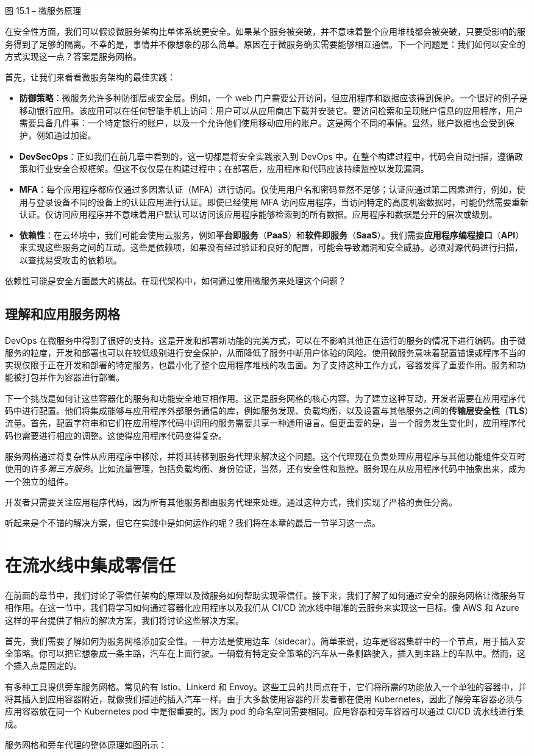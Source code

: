
图 15.1 – 微服务原理

在安全性方面，我们可以假设微服务架构比单体系统更安全。如果某个服务被突破，并不意味着整个应用堆栈都会被突破，只要受影响的服务得到了足够的隔离。不幸的是，事情并不像想象的那么简单。原因在于微服务确实需要能够相互通信。下一个问题是：我们如何以安全的方式实现这一点？答案是服务网格。

首先，让我们来看看微服务架构的最佳实践：

+   **防御策略**：微服务允许多种防御层或安全层。例如，一个 web 门户需要公开访问，但应用程序和数据应该得到保护。一个很好的例子是移动银行应用。该应用可以在任何智能手机上访问：用户可以从应用商店下载并安装它。要访问检索和呈现账户信息的应用程序，用户需要具备几件事：一个特定银行的账户，以及一个允许他们使用移动应用的账户。这是两个不同的事情。显然，账户数据也会受到保护，例如通过加密。

+   **DevSecOps**：正如我们在前几章中看到的，这一切都是将安全实践嵌入到 DevOps 中。在整个构建过程中，代码会自动扫描，遵循政策和行业安全合规框架。但这不仅仅是在构建过程中；在部署后，应用程序和代码应该持续监控以发现漏洞。

+   **MFA**：每个应用程序都应仅通过多因素认证（MFA）进行访问。仅使用用户名和密码显然不足够；认证应通过第二因素进行，例如，使用与登录设备不同的设备上的认证应用进行认证。即使已经使用 MFA 访问应用程序，当访问特定的高度机密数据时，可能仍然需要重新认证。仅访问应用程序并不意味着用户默认可以访问该应用程序能够检索到的所有数据。应用程序和数据是分开的层次或级别。

+   **依赖性**：在云环境中，我们可能会使用云服务，例如**平台即服务**（**PaaS**）和**软件即服务**（**SaaS**）。我们需要**应用程序编程接口**（**API**）来实现这些服务之间的互动。这些是依赖项，如果没有经过验证和良好的配置，可能会导致漏洞和安全威胁。必须对源代码进行扫描，以查找易受攻击的依赖项。

依赖性可能是安全方面最大的挑战。在现代架构中，如何通过使用微服务来处理这个问题？

## 理解和应用服务网格

DevOps 在微服务中得到了很好的支持。这是开发和部署新功能的完美方式，可以在不影响其他正在运行的服务的情况下进行编码。由于微服务的粒度，开发和部署也可以在较低级别进行安全保护，从而降低了服务中断用户体验的风险。使用微服务意味着配置错误或程序不当的实现仅限于正在开发和部署的特定服务，也最小化了整个应用程序堆栈的攻击面。为了支持这种工作方式，容器发挥了重要作用。服务和功能被打包并作为容器进行部署。

下一个挑战是如何让这些容器化的服务和功能安全地互相作用。这正是服务网格的核心内容。为了建立这种互动，开发者需要在应用程序代码中进行配置。他们将集成能够与应用程序外部服务通信的库，例如服务发现、负载均衡，以及设置与其他服务之间的**传输层安全性**（**TLS**）流量。首先，配置字符串和它们在应用程序代码中调用的服务需要共享一种通用语言。但更重要的是，当一个服务发生变化时，应用程序代码也需要进行相应的调整。这使得应用程序代码变得复杂。

服务网格通过将复杂性从应用程序中移除，并将其转移到服务代理来解决这个问题。这个代理现在负责处理应用程序与其他功能组件交互时使用的许多*第三方服务*。比如流量管理，包括负载均衡、身份验证，当然，还有安全性和监控。服务现在从应用程序代码中抽象出来，成为一个独立的组件。

开发者只需要关注应用程序代码，因为所有其他服务都由服务代理来处理。通过这种方式，我们实现了严格的责任分离。

听起来是个不错的解决方案，但它在实践中是如何运作的呢？我们将在本章的最后一节学习这一点。

# 在流水线中集成零信任

在前面的章节中，我们讨论了零信任架构的原理以及微服务如何帮助实现零信任。接下来，我们了解了如何通过安全的服务网格让微服务互相作用。在这一节中，我们将学习如何通过容器化应用程序以及我们从 CI/CD 流水线中瞄准的云服务来实现这一目标。像 AWS 和 Azure 这样的平台提供了相应的解决方案，我们将讨论这些解决方案。

首先，我们需要了解如何为服务网格添加安全性。一种方法是使用边车（sidecar）。简单来说，边车是容器集群中的一个节点，用于插入安全策略。你可以把它想象成一条主路，汽车在上面行驶。一辆载有特定安全策略的汽车从一条侧路驶入，插入到主路上的车队中。然而，这个插入点是固定的。

有多种工具提供旁车服务网格。常见的有 Istio、Linkerd 和 Envoy。这些工具的共同点在于，它们将所需的功能放入一个单独的容器中，并将其插入到应用容器附近，就像我们描述的插入汽车一样。由于大多数使用容器的开发者都在使用 Kubernetes，因此了解旁车容器必须与应用容器放在同一个 Kubernetes pod 中是很重要的。因为 pod 的命名空间需要相同。应用容器和旁车容器可以通过 CI/CD 流水线进行集成。

服务网格和旁车代理的整体原理如图所示：
